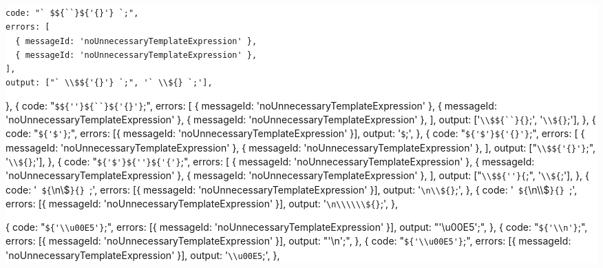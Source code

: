     code: "` $${``}${'{}'} `;",
    errors: [
      { messageId: 'noUnnecessaryTemplateExpression' },
      { messageId: 'noUnnecessaryTemplateExpression' },
    ],
    output: ["` \\$${'{}'} `;", '` \\${} `;'],
  },
  {
    code: "` $${''}${``}${'{}'} `;",
    errors: [
      { messageId: 'noUnnecessaryTemplateExpression' },
      { messageId: 'noUnnecessaryTemplateExpression' },
      { messageId: 'noUnnecessaryTemplateExpression' },
    ],
    output: ['` \\$${``}{} `;', '` \\${} `;'],
  },
  {
    code: "` ${'$'} `;",
    errors: [{ messageId: 'noUnnecessaryTemplateExpression' }],
    output: '` $ `;',
  },
  {
    code: "` ${'$'}${'{}'} `;",
    errors: [
      { messageId: 'noUnnecessaryTemplateExpression' },
      { messageId: 'noUnnecessaryTemplateExpression' },
    ],
    output: ["` \\$${'{}'} `;", '` \\${} `;'],
  },
  {
    code: "` ${'$'}${''}${'{'} `;",
    errors: [
      { messageId: 'noUnnecessaryTemplateExpression' },
      { messageId: 'noUnnecessaryTemplateExpression' },
      { messageId: 'noUnnecessaryTemplateExpression' },
    ],
    output: ["` \\$${''}{ `;", '` \\${ `;'],
  },
  {
    code: '` ${`\n\\$`}{} `;',
    errors: [{ messageId: 'noUnnecessaryTemplateExpression' }],
    output: '` \n\\${} `;',
  },
  {
    code: '` ${`\n\\\\$`}{} `;',
    errors: [{ messageId: 'noUnnecessaryTemplateExpression' }],
    output: '` \n\\\\\\${} `;',
  },

  {
    code: "`${'\\u00E5'}`;",
    errors: [{ messageId: 'noUnnecessaryTemplateExpression' }],
    output: "'\\u00E5';",
  },
  {
    code: "`${'\\n'}`;",
    errors: [{ messageId: 'noUnnecessaryTemplateExpression' }],
    output: "'\\n';",
  },
  {
    code: "` ${'\\u00E5'} `;",
    errors: [{ messageId: 'noUnnecessaryTemplateExpression' }],
    output: '` \\u00E5 `;',
  },